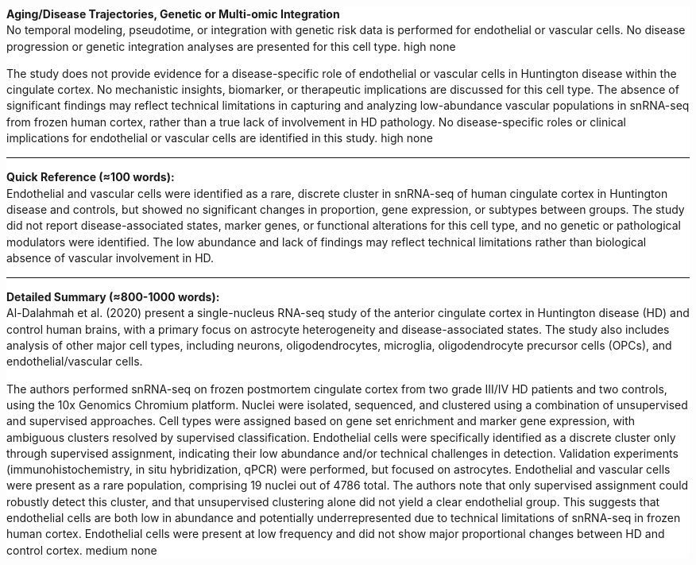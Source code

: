 **Aging/Disease Trajectories, Genetic or Multi-omic Integration**  
No temporal modeling, pseudotime, or integration with genetic risk data is performed for endothelial or vascular cells. <keyFinding priority='3'>No disease progression or genetic integration analyses are presented for this cell type.</keyFinding> <confidenceLevel>high</confidenceLevel> <contradictionFlag>none</contradictionFlag>
</findings>

<clinical>
The study does not provide evidence for a disease-specific role of endothelial or vascular cells in Huntington disease within the cingulate cortex. No mechanistic insights, biomarker, or therapeutic implications are discussed for this cell type. The absence of significant findings may reflect technical limitations in capturing and analyzing low-abundance vascular populations in snRNA-seq from frozen human cortex, rather than a true lack of involvement in HD pathology. <keyFinding priority='3'>No disease-specific roles or clinical implications for endothelial or vascular cells are identified in this study.</keyFinding> <confidenceLevel>high</confidenceLevel> <contradictionFlag>none</contradictionFlag>
</clinical>

---

**Quick Reference (≈100 words):**  
Endothelial and vascular cells were identified as a rare, discrete cluster in snRNA-seq of human cingulate cortex in Huntington disease and controls, but showed no significant changes in proportion, gene expression, or subtypes between groups. The study did not report disease-associated states, marker genes, or functional alterations for this cell type, and no genetic or pathological modulators were identified. The low abundance and lack of findings may reflect technical limitations rather than biological absence of vascular involvement in HD.

---

**Detailed Summary (≈800-1000 words):**  
<metadata>
Al-Dalahmah et al. (2020) present a single-nucleus RNA-seq study of the anterior cingulate cortex in Huntington disease (HD) and control human brains, with a primary focus on astrocyte heterogeneity and disease-associated states. The study also includes analysis of other major cell types, including neurons, oligodendrocytes, microglia, oligodendrocyte precursor cells (OPCs), and endothelial/vascular cells.
</metadata>

<methods>
The authors performed snRNA-seq on frozen postmortem cingulate cortex from two grade III/IV HD patients and two controls, using the 10x Genomics Chromium platform. Nuclei were isolated, sequenced, and clustered using a combination of unsupervised and supervised approaches. Cell types were assigned based on gene set enrichment and marker gene expression, with ambiguous clusters resolved by supervised classification. Endothelial cells were specifically identified as a discrete cluster only through supervised assignment, indicating their low abundance and/or technical challenges in detection. Validation experiments (immunohistochemistry, in situ hybridization, qPCR) were performed, but focused on astrocytes.
</methods>

<findings>
Endothelial and vascular cells were present as a rare population, comprising 19 nuclei out of 4786 total. The authors note that only supervised assignment could robustly detect this cluster, and that unsupervised clustering alone did not yield a clear endothelial group. This suggests that endothelial cells are both low in abundance and potentially underrepresented due to technical limitations of snRNA-seq in frozen human cortex. <keyFinding priority='3'>Endothelial cells were present at low frequency and did not show major proportional changes between HD and control cortex.</keyFinding> <confidenceLevel>medium</confidenceLevel> <contradictionFlag>none</contradictionFlag>
